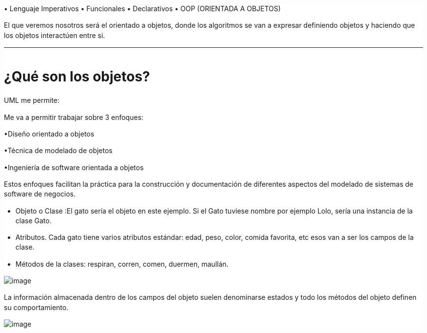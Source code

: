 • Lenguaje Imperativos
• Funcionales
• Declarativos
• OOP (ORIENTADA A OBJETOS)

El que veremos nosotros será el orientado a objetos, donde los algoritmos se van a expresar definiendo objetos y haciendo que los objetos interactúen entre si.

---

# ¿Qué son los objetos?


UML me permite:

Me va a permitir trabajar sobre 3 enfoques:

•Diseño orientado a objetos

•Técnica de modelado de objetos

•Ingeniería de software orientada a objetos

Estos enfoques facilitan la práctica para la construcción y documentación de diferentes aspectos del modelado de sistemas de software de negocios.

- Objeto o Clase :El gato sería el objeto en este ejemplo. Si el Gato tuviese nombre por ejemplo Lolo, sería una instancia de la clase Gato.

- Atributos. Cada gato tiene varios atributos estándar: edad, peso, color, comida favorita, etc esos van a ser los campos de la clase.

- Métodos de la clases: respiran, corren, comen, duermen, maullán.


![image](https://github.com/eugenia1984/UTN-FRSR-Programacion/assets/72580574/305da57c-cdd7-43cf-b865-9137eda794fb)



La información almacenada dentro de los campos del objeto suelen denominarse estados y todo los métodos del objeto definen su comportamiento.


![image](https://github.com/eugenia1984/UTN-FRSR-Programacion/assets/72580574/e27963a4-54dc-43de-844b-f6f95ecf8334)
